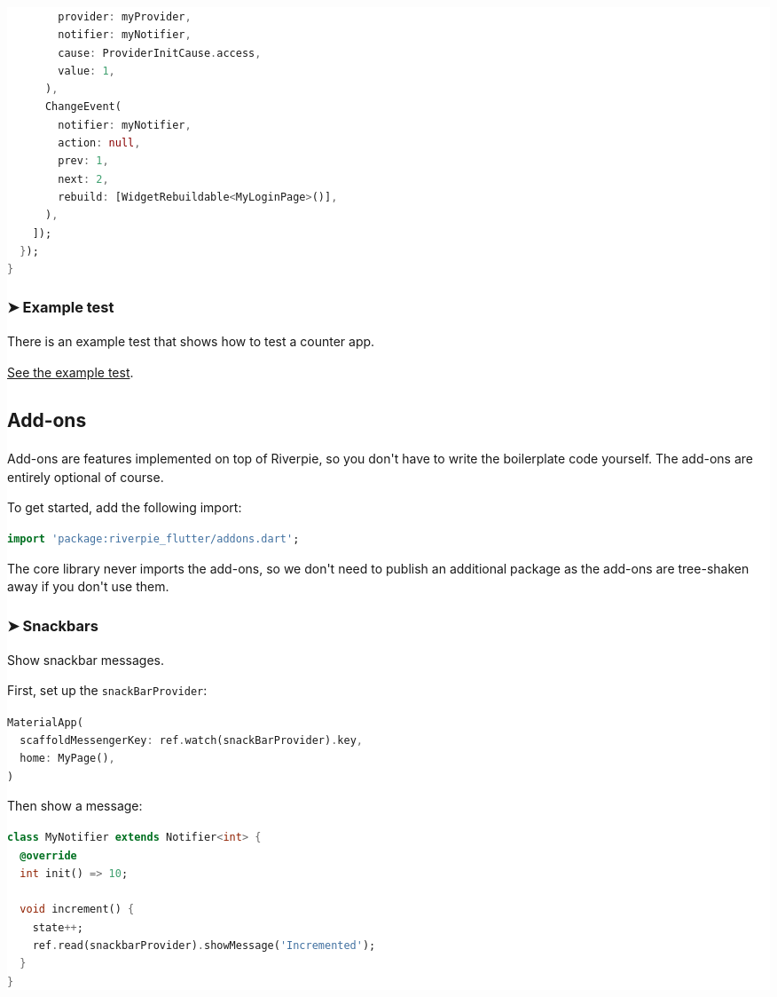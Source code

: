 ```dart
        provider: myProvider,
        notifier: myNotifier,
        cause: ProviderInitCause.access,
        value: 1,
      ),
      ChangeEvent(
        notifier: myNotifier,
        action: null,
        prev: 1,
        next: 2,
        rebuild: [WidgetRebuildable<MyLoginPage>()],
      ),
    ]);
  });
}
```

### ➤ Example test

There is an example test that shows how to test a counter app.

[See the example test](https://github.com/Tienisto/riverpie/blob/main/documentation/testing.md).

## Add-ons

Add-ons are features implemented on top of Riverpie,
so you don't have to write the boilerplate code yourself.
The add-ons are entirely optional of course.

To get started, add the following import:

```dart
import 'package:riverpie_flutter/addons.dart';
```

The core library never imports the add-ons, so we don't need to publish an additional package
as the add-ons are tree-shaken away if you don't use them.

### ➤ Snackbars

Show snackbar messages.

First, set up the `snackBarProvider`:

```dart
MaterialApp(
  scaffoldMessengerKey: ref.watch(snackBarProvider).key,
  home: MyPage(),
)
```

Then show a message:

```dart
class MyNotifier extends Notifier<int> {
  @override
  int init() => 10;

  void increment() {
    state++;
    ref.read(snackbarProvider).showMessage('Incremented');
  }
}
```
